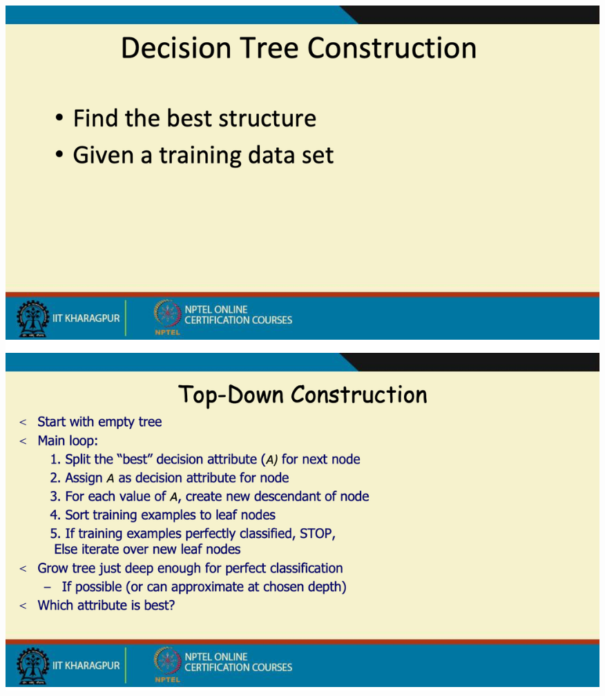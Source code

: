 ![Decision Tree Constructi( • Find the best structure • Given a training data set ](media/Decision-Tree-image28.png)

![Top-Down Construction Start with empty tree Main loop: 1. Split the "best" decision attribute (A) for next node 2. Assign A as decision attribute for node 3. For each value of A, create new descendant of node 4. Sort training examples to leaf nodes 5. If training examples perfectly classified, STOP, Else iterate over new leaf nodes Grow tree just deep enough for perfect classification If possible (or can approximate at chosen depth) ](media/Decision-Tree-image29.png)
